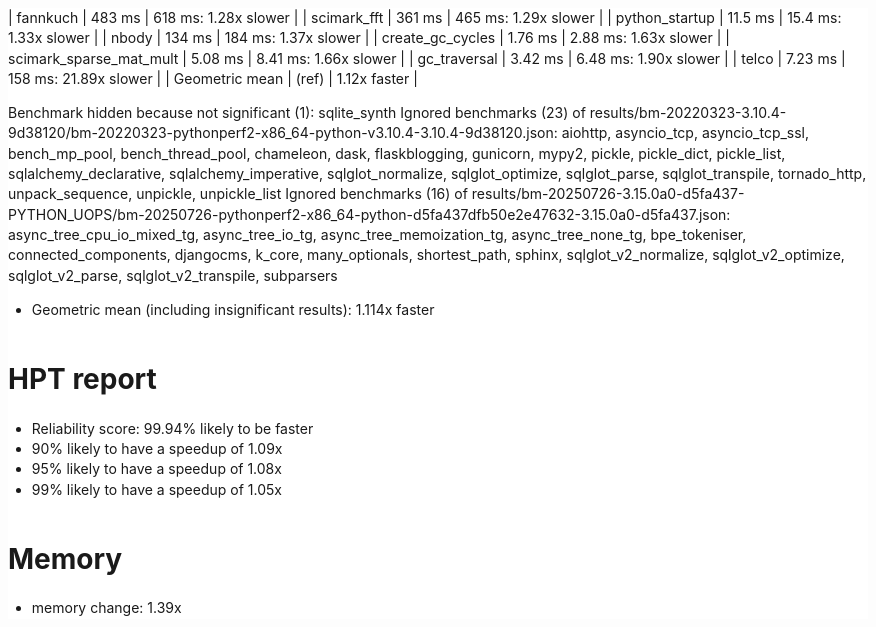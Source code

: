 | fannkuch                 | 483 ms                                                       | 618 ms: 1.28x slower                                                        |
| scimark_fft              | 361 ms                                                       | 465 ms: 1.29x slower                                                        |
| python_startup           | 11.5 ms                                                      | 15.4 ms: 1.33x slower                                                       |
| nbody                    | 134 ms                                                       | 184 ms: 1.37x slower                                                        |
| create_gc_cycles         | 1.76 ms                                                      | 2.88 ms: 1.63x slower                                                       |
| scimark_sparse_mat_mult  | 5.08 ms                                                      | 8.41 ms: 1.66x slower                                                       |
| gc_traversal             | 3.42 ms                                                      | 6.48 ms: 1.90x slower                                                       |
| telco                    | 7.23 ms                                                      | 158 ms: 21.89x slower                                                       |
| Geometric mean           | (ref)                                                        | 1.12x faster                                                                |

Benchmark hidden because not significant (1): sqlite_synth
Ignored benchmarks (23) of results/bm-20220323-3.10.4-9d38120/bm-20220323-pythonperf2-x86_64-python-v3.10.4-3.10.4-9d38120.json: aiohttp, asyncio_tcp, asyncio_tcp_ssl, bench_mp_pool, bench_thread_pool, chameleon, dask, flaskblogging, gunicorn, mypy2, pickle, pickle_dict, pickle_list, sqlalchemy_declarative, sqlalchemy_imperative, sqlglot_normalize, sqlglot_optimize, sqlglot_parse, sqlglot_transpile, tornado_http, unpack_sequence, unpickle, unpickle_list
Ignored benchmarks (16) of results/bm-20250726-3.15.0a0-d5fa437-PYTHON_UOPS/bm-20250726-pythonperf2-x86_64-python-d5fa437dfb50e2e47632-3.15.0a0-d5fa437.json: async_tree_cpu_io_mixed_tg, async_tree_io_tg, async_tree_memoization_tg, async_tree_none_tg, bpe_tokeniser, connected_components, djangocms, k_core, many_optionals, shortest_path, sphinx, sqlglot_v2_normalize, sqlglot_v2_optimize, sqlglot_v2_parse, sqlglot_v2_transpile, subparsers

- Geometric mean (including insignificant results): 1.114x faster

# HPT report

- Reliability score: 99.94% likely to be faster
- 90% likely to have a speedup of 1.09x
- 95% likely to have a speedup of 1.08x
- 99% likely to have a speedup of 1.05x

# Memory
- memory change: 1.39x